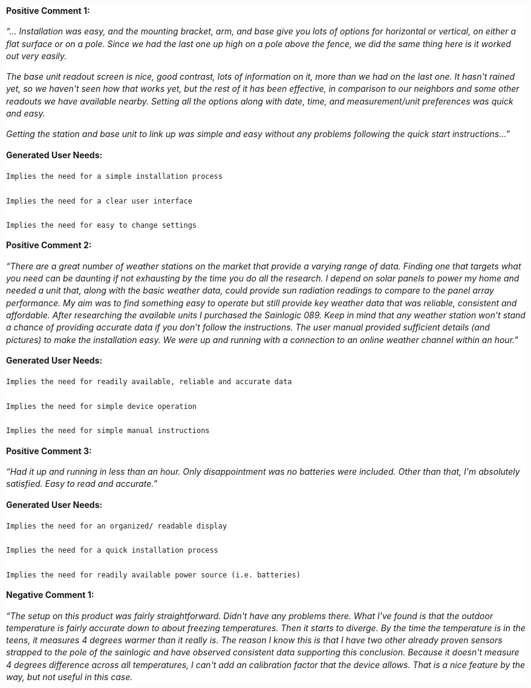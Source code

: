 **Positive Comment 1:**

_“... Installation was easy, and the mounting bracket, arm, and base give you lots of options for horizontal or vertical, on either a flat surface or on a pole. Since we had the last one up high on a pole above the fence, we did the same thing here is it worked out very easily._

_The base unit readout screen is nice, good contrast, lots of information on it, more than we had on the last one. It hasn't rained yet, so we haven't seen how that works yet, but the rest of it has been effective, in comparison to our neighbors and some other readouts we have available nearby. Setting all the options along with date, time, and measurement/unit preferences was quick and easy._

_Getting the station and base unit to link up was simple and easy without any problems following the quick start instructions…”_

**Generated User Needs:**

    Implies the need for a simple installation process

    Implies the need for a clear user interface

    Implies the need for easy to change settings


**Positive Comment 2:**

_“There are a great number of weather stations on the market that provide a varying range of data. Finding one that targets what you need can be daunting if not exhausting by the time you do all the research. I depend on solar panels to power my home and needed a unit that, along with the basic weather data, could provide sun radiation readings to compare to the panel array performance. My aim was to find something easy to operate but still provide key weather data that was reliable, consistent and affordable. After researching the available units I purchased the Sainlogic 089. Keep in mind that any weather station won’t stand a chance of providing accurate data if you don’t follow the instructions. The user manual provided sufficient details (and pictures) to make the installation easy. We were up and running with a connection to an online weather channel within an hour.”_


**Generated User Needs:**

    Implies the need for readily available, reliable and accurate data
    
    Implies the need for simple device operation
    
    Implies the need for simple manual instructions


**Positive Comment 3:**

_“Had it up and running in less than an hour. Only disappointment was no batteries were included. Other than that, I'm absolutely satisfied. Easy to read and accurate.”_

**Generated User Needs:**

    Implies the need for an organized/ readable display
    
    Implies the need for a quick installation process
    
    Implies the need for readily available power source (i.e. batteries)


**Negative Comment 1:**

_“The setup on this product was fairly straightforward. Didn't have any problems there. What I've found is that the outdoor temperature is fairly accurate down to about freezing temperatures. Then it starts to diverge. By the time the temperature is in the teens, it measures 4 degrees warmer than it really is. The reason I know this is that I have two other already proven sensors strapped to the pole of the sainlogic and have observed consistent data supporting this conclusion. Because it doesn't measure 4 degrees difference across all temperatures, I can't add an calibration factor that the device allows. That is a nice feature by the way, but not useful in this case._
